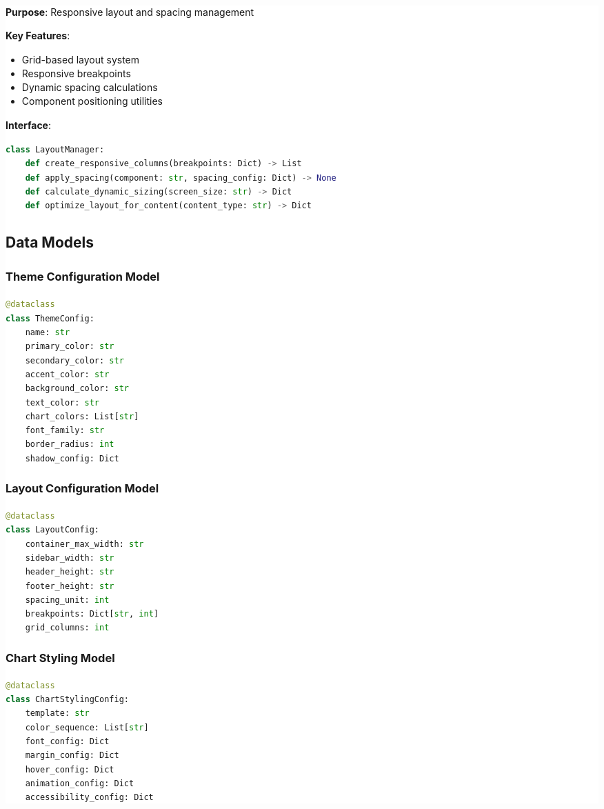 **Purpose**: Responsive layout and spacing management

**Key Features**:
- Grid-based layout system
- Responsive breakpoints
- Dynamic spacing calculations
- Component positioning utilities

**Interface**:
```python
class LayoutManager:
    def create_responsive_columns(breakpoints: Dict) -> List
    def apply_spacing(component: str, spacing_config: Dict) -> None
    def calculate_dynamic_sizing(screen_size: str) -> Dict
    def optimize_layout_for_content(content_type: str) -> Dict
```

## Data Models

### Theme Configuration Model

```python
@dataclass
class ThemeConfig:
    name: str
    primary_color: str
    secondary_color: str
    accent_color: str
    background_color: str
    text_color: str
    chart_colors: List[str]
    font_family: str
    border_radius: int
    shadow_config: Dict
```

### Layout Configuration Model

```python
@dataclass
class LayoutConfig:
    container_max_width: str
    sidebar_width: str
    header_height: str
    footer_height: str
    spacing_unit: int
    breakpoints: Dict[str, int]
    grid_columns: int
```

### Chart Styling Model

```python
@dataclass
class ChartStylingConfig:
    template: str
    color_sequence: List[str]
    font_config: Dict
    margin_config: Dict
    hover_config: Dict
    animation_config: Dict
    accessibility_config: Dict
```
